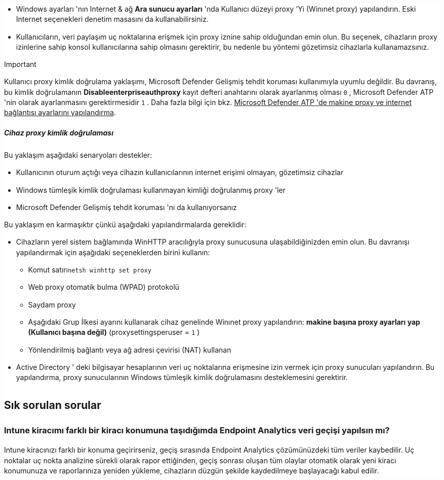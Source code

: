 - Windows ayarları 'nın Internet & ağ **Ara sunucu ayarları** 'nda Kullanıcı düzeyi proxy 'Yi (Winınet proxy) yapılandırın. Eski Internet seçenekleri denetim masasını da kullanabilirsiniz.

- Kullanıcıların, veri paylaşım uç noktalarına erişmek için proxy iznine sahip olduğundan emin olun. Bu seçenek, cihazların proxy izinlerine sahip konsol kullanıcılarına sahip olmasını gerektirir, bu nedenle bu yöntemi gözetimsiz cihazlarla kullanamazsınız.

> [!IMPORTANT]
> Kullanıcı proxy kimlik doğrulama yaklaşımı, Microsoft Defender Gelişmiş tehdit koruması kullanımıyla uyumlu değildir. Bu davranış, bu kimlik doğrulamanın **Disableenterpriseauthproxy** kayıt defteri anahtarını olarak ayarlanmış olması `0` , Microsoft Defender ATP 'nin olarak ayarlanmasını gerektirmesidir `1` . Daha fazla bilgi için bkz. [Microsoft Defender ATP 'de makine proxy ve internet bağlantısı ayarlarını yapılandırma](https://docs.microsoft.com/windows/security/threat-protection/windows-defender-atp/configure-proxy-internet-windows-defender-advanced-threat-protection).

##### <a name="device-proxy-authentication"></a>Cihaz proxy kimlik doğrulaması

Bu yaklaşım aşağıdaki senaryoları destekler:

- Kullanıcının oturum açtığı veya cihazın kullanıcılarının internet erişimi olmayan, gözetimsiz cihazlar

- Windows tümleşik kimlik doğrulaması kullanmayan kimliği doğrulanmış proxy 'ler

- Microsoft Defender Gelişmiş tehdit koruması 'nı da kullanıyorsanız

Bu yaklaşım en karmaşıktır çünkü aşağıdaki yapılandırmalarda gereklidir:

- Cihazların yerel sistem bağlamında WinHTTP aracılığıyla proxy sunucusuna ulaşabildiğinizden emin olun. Bu davranışı yapılandırmak için aşağıdaki seçeneklerden birini kullanın:

  - Komut satırı`netsh winhttp set proxy`

  - Web proxy otomatik bulma (WPAD) protokolü

  - Saydam proxy

  - Aşağıdaki Grup İlkesi ayarını kullanarak cihaz genelinde Winınet proxy yapılandırın: **makine başına proxy ayarları yap (Kullanıcı başına değil)** (proxysettingsperuser = `1` )

  - Yönlendirilmiş bağlantı veya ağ adresi çevirisi (NAT) kullanan

- Active Directory ' deki bilgisayar hesaplarının veri uç noktalarına erişmesine izin vermek için proxy sunucuları yapılandırın. Bu yapılandırma, proxy sunucularının Windows tümleşik kimlik doğrulamasını desteklemesini gerektirir.  


## <a name="frequently-asked-questions"></a><a name="bkmk_uea_faq"></a>Sık sorulan sorular

### <a name="will-my-endpoint-analytics-data-migrate-if-i-move-my-intune-tenant-to-a-different-tenant-location"></a>Intune kiracımı farklı bir kiracı konumuna taşıdığımda Endpoint Analytics veri geçişi yapılsın mı?

Intune kiracınızı farklı bir konuma geçirirseniz, geçiş sırasında Endpoint Analytics çözümünüzdeki tüm veriler kaybedilir. Uç noktalar uç nokta analizine sürekli olarak rapor ettiğinden, geçiş sonrası oluşan tüm olaylar otomatik olarak yeni kiracı konumunuza ve raporlarınıza yeniden yükleme, cihazların düzgün şekilde kaydedilmeye başlayacağı kabul edilir. 
